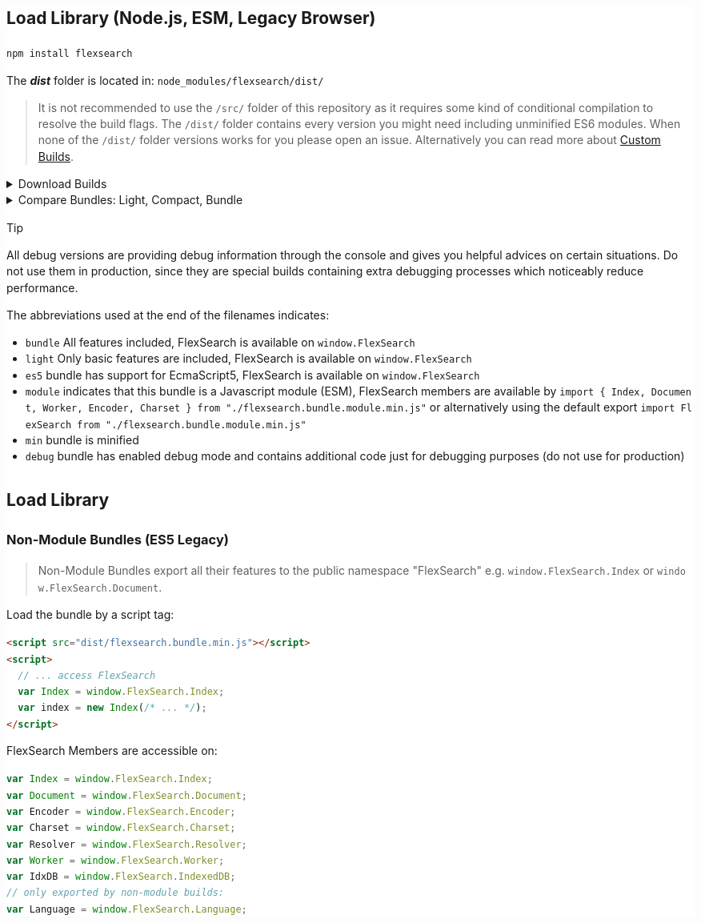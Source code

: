 ## Load Library (Node.js, ESM, Legacy Browser)

```bash
npm install flexsearch
```

The **_dist_** folder is located in: `node_modules/flexsearch/dist/`

> It is not recommended to use the `/src/` folder of this repository as it requires some kind of conditional compilation to resolve the build flags. The `/dist/` folder contains every version you might need including unminified ES6 modules. When none of the `/dist/` folder versions works for you please open an issue. Alternatively you can read more about [Custom Builds](doc/custom-builds.md).

<details><summary>Download Builds</summary></details>
<a name="bundles"></a>
<details><summary>Compare Bundles: Light, Compact, Bundle</summary></details>

> [!TIP]
> All debug versions are providing debug information through the console and gives you helpful advices on certain situations. Do not use them in production, since they are special builds containing extra debugging processes which noticeably reduce performance.

The abbreviations used at the end of the filenames indicates:

- `bundle` All features included, FlexSearch is available on `window.FlexSearch`
- `light` Only basic features are included, FlexSearch is available on `window.FlexSearch`
- `es5` bundle has support for EcmaScript5, FlexSearch is available on `window.FlexSearch`
- `module` indicates that this bundle is a Javascript module (ESM), FlexSearch members are available by `import { Index, Document, Worker, Encoder, Charset } from "./flexsearch.bundle.module.min.js"` or alternatively using the default export `import FlexSearch from "./flexsearch.bundle.module.min.js"`
- `min` bundle is minified
- `debug` bundle has enabled debug mode and contains additional code just for debugging purposes (do not use for production)

## Load Library

### Non-Module Bundles (ES5 Legacy)

> Non-Module Bundles export all their features to the public namespace "FlexSearch" e.g. `window.FlexSearch.Index` or `window.FlexSearch.Document`.

Load the bundle by a script tag:

```html
<script src="dist/flexsearch.bundle.min.js"></script>
<script>
  // ... access FlexSearch
  var Index = window.FlexSearch.Index;
  var index = new Index(/* ... */);
</script>
```

FlexSearch Members are accessible on:
```js
var Index = window.FlexSearch.Index;
var Document = window.FlexSearch.Document;
var Encoder = window.FlexSearch.Encoder;
var Charset = window.FlexSearch.Charset;
var Resolver = window.FlexSearch.Resolver;
var Worker = window.FlexSearch.Worker;
var IdxDB = window.FlexSearch.IndexedDB;
// only exported by non-module builds:
var Language = window.FlexSearch.Language;
```
